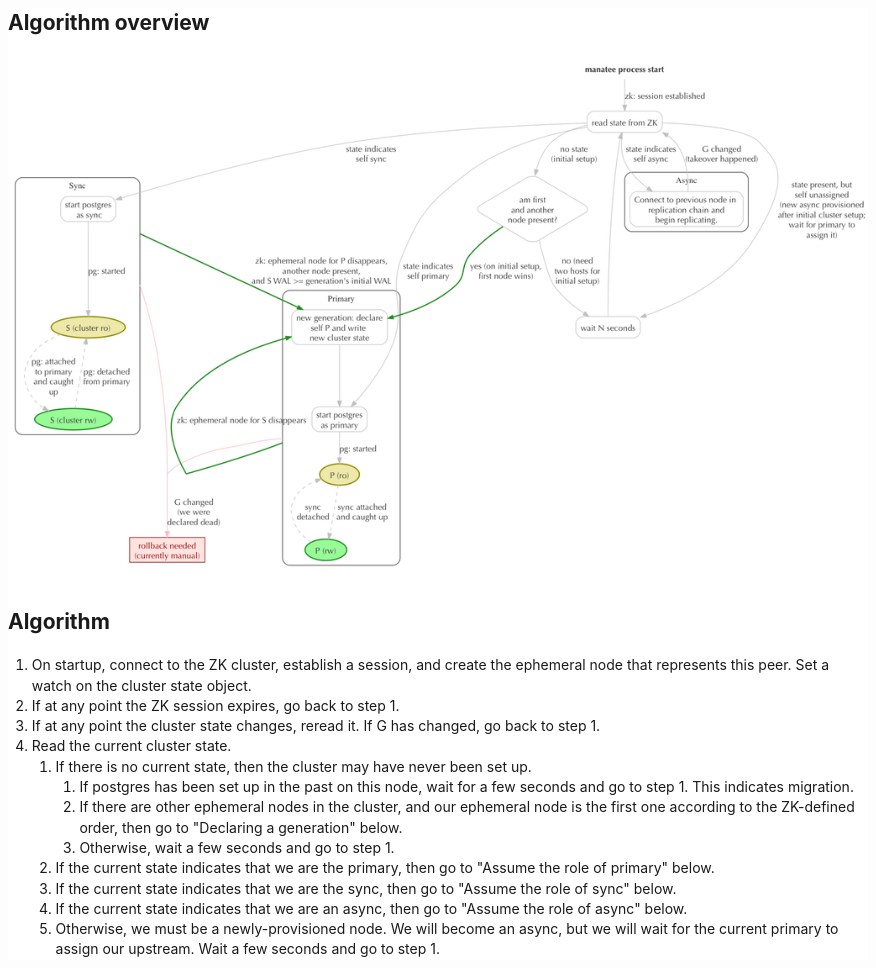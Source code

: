 ## Algorithm overview

<img src="manatee.png">


## Algorithm

1. On startup, connect to the ZK cluster, establish a session, and create the
   ephemeral node that represents this peer.  Set a watch on the cluster state
   object.
2. If at any point the ZK session expires, go back to step 1.
3. If at any point the cluster state changes, reread it.  If G has changed, go
   back to step 1.
4. Read the current cluster state.
    1. If there is no current state, then the cluster may have never been set
       up.
        1. If postgres has been set up in the past on this node, wait for a
           few seconds and go to step 1.  This indicates migration.
        2. If there are other ephemeral nodes in the cluster, and our ephemeral
            node is the first one according to the ZK-defined order, then go to
            "Declaring a generation" below.
        3. Otherwise, wait a few seconds and go to step 1.
    2. If the current state indicates that we are the primary, then go to
       "Assume the role of primary" below.
    3. If the current state indicates that we are the sync, then go to "Assume
       the role of sync" below.
    4. If the current state indicates that we are an async, then go to "Assume
       the role of async" below.
    5. Otherwise, we must be a newly-provisioned node.  We will become an async,
       but we will wait for the current primary to assign our upstream.  Wait a
       few seconds and go to step 1.
